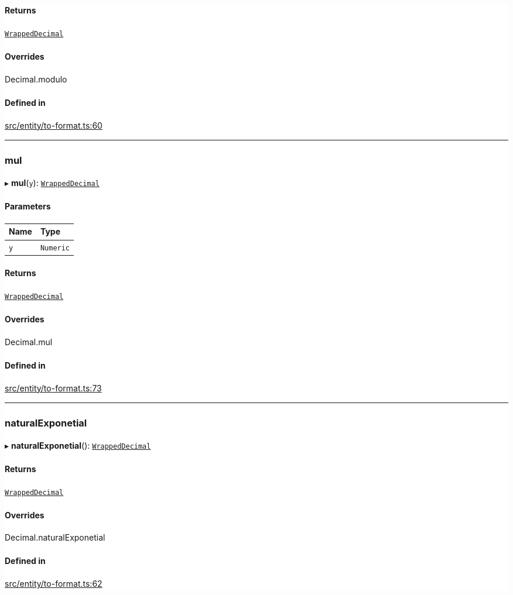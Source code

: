 #### Returns

[`WrappedDecimal`](WrappedDecimal.md)

#### Overrides

Decimal.modulo

#### Defined in

[src/entity/to-format.ts:60](https://github.com/alpha-defi/raydium-sdk/blob/108ded9/src/entity/to-format.ts#L60)

___

### mul

▸ **mul**(`y`): [`WrappedDecimal`](WrappedDecimal.md)

#### Parameters

| Name | Type |
| :------ | :------ |
| `y` | `Numeric` |

#### Returns

[`WrappedDecimal`](WrappedDecimal.md)

#### Overrides

Decimal.mul

#### Defined in

[src/entity/to-format.ts:73](https://github.com/alpha-defi/raydium-sdk/blob/108ded9/src/entity/to-format.ts#L73)

___

### naturalExponetial

▸ **naturalExponetial**(): [`WrappedDecimal`](WrappedDecimal.md)

#### Returns

[`WrappedDecimal`](WrappedDecimal.md)

#### Overrides

Decimal.naturalExponetial

#### Defined in

[src/entity/to-format.ts:62](https://github.com/alpha-defi/raydium-sdk/blob/108ded9/src/entity/to-format.ts#L62)
